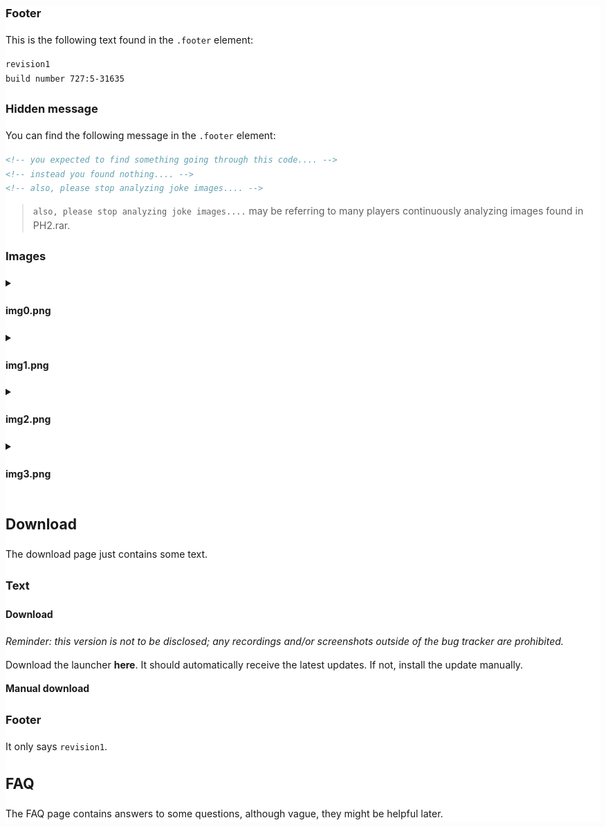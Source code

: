 ### Footer
This is the following text found in the `.footer` element:
```
revision1
build number 727:5-31635
```

### Hidden message
You can find the following message in the `.footer` element:
```html
<!-- you expected to find something going through this code.... -->
<!-- instead you found nothing.... -->
<!-- also, please stop analyzing joke images.... -->
```
> `also, please stop analyzing joke images....` may be referring to many players continuously analyzing images found in PH2.rar.

### Images
<details><summary>
<h4>img0.png</h4>
</summary></details>
<details><summary>
<h4>img1.png</h4>
</summary></details>
<details><summary>
<h4>img2.png</h4>
</summary></details>
<details><summary>
<h4>img3.png</h4>
</summary></details>
</details>

## Download
The download page just contains some text.

### Text
#### **Download**
_*Reminder: this version is not to be disclosed; any recordings and/or screenshots outside of the bug tracker are prohibited.*_

Download the launcher **here**.
It should automatically receive the latest updates. If not, install the update manually.

**Manual download**

### Footer
It only says `revision1`.

## FAQ
The FAQ page contains answers to some questions, although vague, they might be helpful later.
